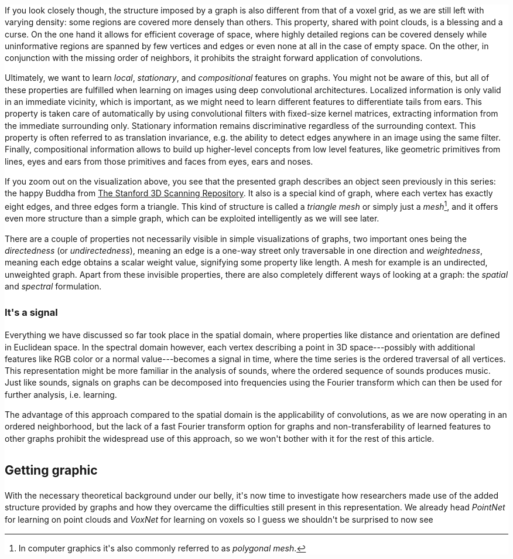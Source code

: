 If you look closely though, the structure imposed by a graph is also different from that of a voxel grid, as we are still left with varying density: some regions are covered more densely than others. This property, shared with point clouds, is a blessing and a curse. On the one hand it allows for efficient coverage of space, where highly detailed regions can be covered densely while uninformative regions are spanned by few vertices and edges or even none at all in the case of empty space. On the other, in conjunction with the missing order of neighbors, it prohibits the straight forward application of convolutions.

Ultimately, we want to learn _local_, _stationary_, and _compositional_ features on graphs. You might not be aware of this, but all of these properties are fulfilled when learning on images using deep convolutional architectures.
Localized information is only valid in an immediate vicinity, which is important, as we might need to learn different features to differentiate tails from ears. This property is taken care of automatically by using convolutional filters with fixed-size kernel matrices, extracting information from the immediate surrounding only.
Stationary information remains discriminative regardless of the surrounding context. This property is often referred to as translation invariance, e.g. the ability to detect edges anywhere in an image using the same filter.
Finally, compositional information allows to build up higher-level concepts from low level features, like geometric primitives from lines, eyes and ears from those primitives and faces from eyes, ears and noses.

If you zoom out on the visualization above, you see that the presented graph describes an object seen previously in this series: the happy Buddha from [The Stanford 3D Scanning Repository](http://graphics.stanford.edu/data/3Dscanrep/). It also is a special kind of graph, where each vertex has exactly eight edges, and three edges form a triangle. This kind of structure is called a _triangle mesh_ or simply just a _mesh_[^2], and it offers even more structure than a simple graph, which can be exploited intelligently as we will see later.

There are a couple of properties not necessarily visible in simple visualizations of graphs, two important ones being the _directedness_ (or _undirectedness_), meaning an edge is a one-way street only traversable in one direction and _weightedness_, meaning each edge obtains a scalar weight value, signifying some property like length. A mesh for example is an undirected, unweighted graph. Apart from these invisible properties, there are also completely different ways of looking at a graph: the _spatial_ and _spectral_ formulation.

### It's a signal
Everything we have discussed so far took place in the spatial domain, where properties like distance and orientation are defined in Euclidean space. In the spectral domain however, each vertex describing a point in 3D space---possibly with additional features like RGB color or a normal value---becomes a signal in time, where the time series is the ordered traversal of all vertices. This representation might be more familiar in the analysis of sounds, where the ordered sequence of sounds produces music. Just like sounds, signals on graphs can be decomposed into frequencies using the Fourier transform which can then be used for further analysis, i.e. learning.

The advantage of this approach compared to the spatial domain is the applicability of convolutions, as we are now operating in an ordered neighborhood, but the lack of a fast Fourier transform option for graphs and non-transferability of learned features to other graphs prohibit the widespread use of this approach, so we won't bother with it for the rest of this article.

## Getting graphic
With the necessary theoretical background under our belly, it's now time to investigate how researchers made use of the added structure provided by graphs and how they overcame the difficulties still present in this representation. We already head _PointNet_ for learning on point clouds and _VoxNet_ for learning on voxels so I guess we shouldn't be surprised to now see


[^1]: Singular: _vertex_.
[^2]: In computer graphics it's also commonly referred to as _polygonal mesh_.